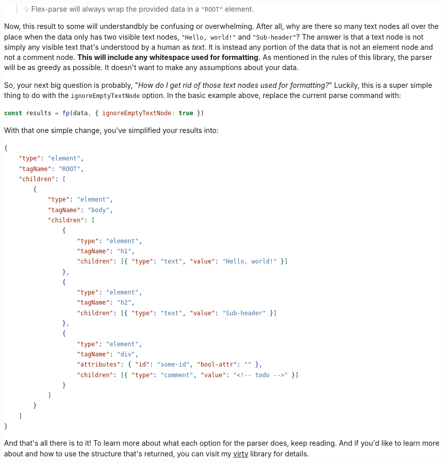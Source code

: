 > 💡 Flex-parse will always wrap the provided data in a `"ROOT"` element.

Now, this result to some will understandbly be confusing or overwhelming. After all, why are there so many text nodes all over the place when the data only has two visible text nodes, `"Hello, world!"` and `"Sub-header"`? The answer is that a text node is not simply any visible text that's understood by a human as _text_. It is instead any portion of the data that is not an element node and not a comment node. **This will include any whitespace used for formatting.** As mentioned in the rules of this library, the parser will be as greedy as possible. It doesn't want to make any assumptions about your data.

So, your next big question is probably, "_How do I get rid of those text nodes used for formatting?_" Luckily, this is a super simple thing to do with the `ignoreEmptyTextNode` option. In the basic example above, replace the current parse command with:

```js
const results = fp(data, { ignoreEmptyTextNode: true })
```

With that one simple change, you've simplified your results into:

```json
{
	"type": "element",
	"tagName": "ROOT",
	"children": [
		{
			"type": "element",
			"tagName": "body",
			"children": [
				{
					"type": "element",
					"tagName": "h1",
					"children": [{ "type": "text", "value": "Hello, world!" }]
				},
				{
					"type": "element",
					"tagName": "h2",
					"children": [{ "type": "text", "value": "Sub-header" }]
				},
				{
					"type": "element",
					"tagName": "div",
					"attributes": { "id": "some-id", "bool-attr": "" },
					"children": [{ "type": "comment", "value": "<!-- todo -->" }]
				}
			]
		}
	]
}
```

And that's all there is to it! To learn more about what each option for the parser does, keep reading. And if you'd like to learn more about and how to use the structure that's returned, you can visit my [virty](https://github.com/jacoblockett/virty) library for details.
